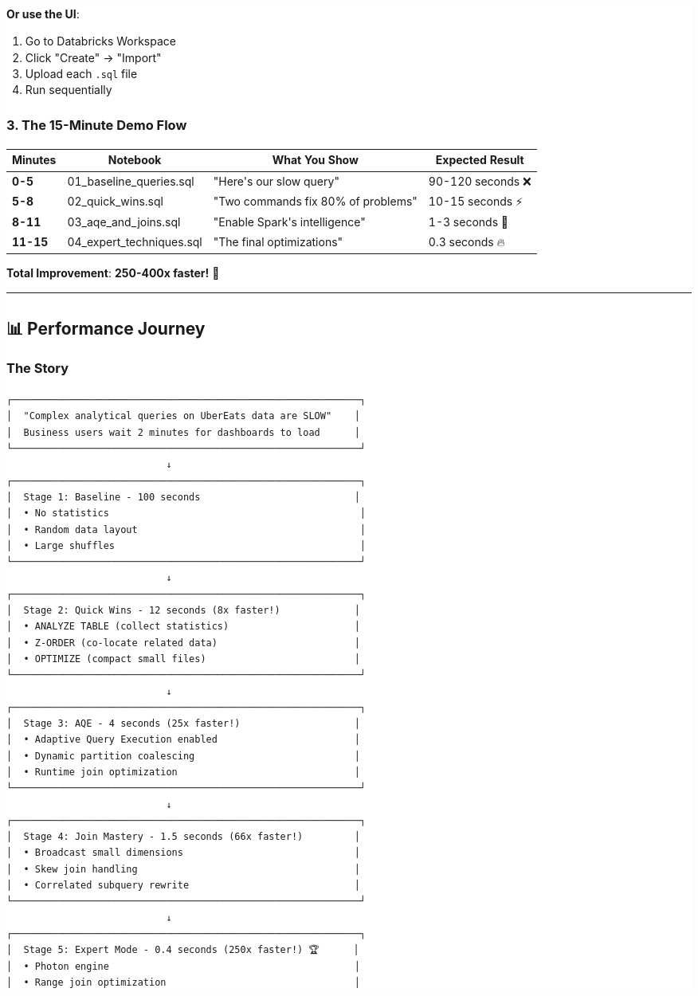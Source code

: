 **Or use the UI**:
1. Go to Databricks Workspace
2. Click "Create" → "Import"
3. Upload each `.sql` file
4. Run sequentially

### 3. The 15-Minute Demo Flow

| Minutes | Notebook | What You Show | Expected Result |
|---------|----------|---------------|-----------------|
| **0-5** | 01_baseline_queries.sql | "Here's our slow query" | 90-120 seconds ❌ |
| **5-8** | 02_quick_wins.sql | "Two commands fix 80% of problems" | 10-15 seconds ⚡ |
| **8-11** | 03_aqe_and_joins.sql | "Enable Spark's intelligence" | 1-3 seconds 🚀 |
| **11-15** | 04_expert_techniques.sql | "The final optimizations" | 0.3 seconds 🔥 |

**Total Improvement**: **250-400x faster!** 🎉

---

## 📊 Performance Journey

### The Story

```
┌─────────────────────────────────────────────────────────────┐
│  "Complex analytical queries on UberEats data are SLOW"    │
│  Business users wait 2 minutes for dashboards to load      │
└─────────────────────────────────────────────────────────────┘
                            ↓
┌─────────────────────────────────────────────────────────────┐
│  Stage 1: Baseline - 100 seconds                           │
│  • No statistics                                            │
│  • Random data layout                                       │
│  • Large shuffles                                           │
└─────────────────────────────────────────────────────────────┘
                            ↓
┌─────────────────────────────────────────────────────────────┐
│  Stage 2: Quick Wins - 12 seconds (8x faster!)             │
│  • ANALYZE TABLE (collect statistics)                      │
│  • Z-ORDER (co-locate related data)                        │
│  • OPTIMIZE (compact small files)                          │
└─────────────────────────────────────────────────────────────┘
                            ↓
┌─────────────────────────────────────────────────────────────┐
│  Stage 3: AQE - 4 seconds (25x faster!)                    │
│  • Adaptive Query Execution enabled                        │
│  • Dynamic partition coalescing                            │
│  • Runtime join optimization                               │
└─────────────────────────────────────────────────────────────┘
                            ↓
┌─────────────────────────────────────────────────────────────┐
│  Stage 4: Join Mastery - 1.5 seconds (66x faster!)         │
│  • Broadcast small dimensions                              │
│  • Skew join handling                                      │
│  • Correlated subquery rewrite                             │
└─────────────────────────────────────────────────────────────┘
                            ↓
┌─────────────────────────────────────────────────────────────┐
│  Stage 5: Expert Mode - 0.4 seconds (250x faster!) 🏆      │
│  • Photon engine                                           │
│  • Range join optimization                                 │
```